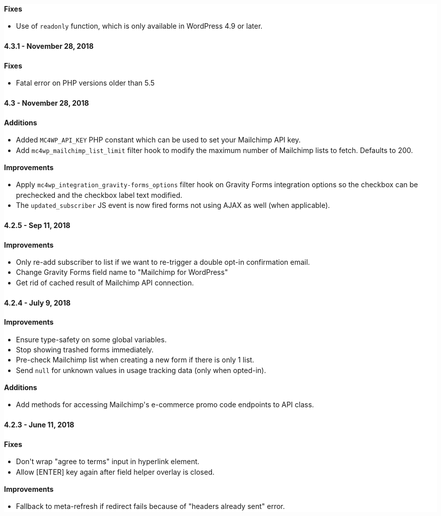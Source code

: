**Fixes**

- Use of `readonly` function, which is only available in WordPress 4.9 or later.


#### 4.3.1 - November 28, 2018

**Fixes**

- Fatal error on PHP versions older than 5.5


#### 4.3 - November 28, 2018

**Additions**

- Added `MC4WP_API_KEY` PHP constant which can be used to set your Mailchimp API key.
- Add `mc4wp_mailchimp_list_limit` filter hook to modify the maximum number of Mailchimp lists to fetch. Defaults to 200.

**Improvements**

- Apply `mc4wp_integration_gravity-forms_options` filter hook on Gravity Forms integration options so the checkbox can be prechecked and the checkbox label text modified.
- The `updated_subscriber` JS event is now fired forms not using AJAX as well (when applicable).


#### 4.2.5 - Sep 11, 2018

**Improvements**

- Only re-add subscriber to list if we want to re-trigger a double opt-in confirmation email.
- Change Gravity Forms field name to "Mailchimp for WordPress"
- Get rid of cached result of Mailchimp API connection.


#### 4.2.4 - July 9, 2018

**Improvements**

- Ensure type-safety on some global variables.
- Stop showing trashed forms immediately.
- Pre-check Mailchimp list when creating a new form if there is only 1 list.
- Send `null` for unknown values in usage tracking data (only when opted-in).

**Additions**

- Add methods for accessing Mailchimp's e-commerce promo code endpoints to API class.


#### 4.2.3 - June 11, 2018

**Fixes**

- Don't wrap "agree to terms" input in hyperlink element.
- Allow [ENTER] key again after field helper overlay is closed.

**Improvements**

- Fallback to meta-refresh if redirect fails because of "headers already sent" error.

